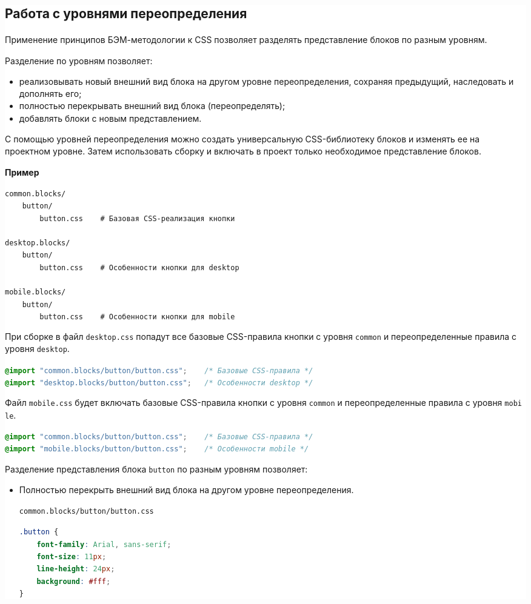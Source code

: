 ## Работа с уровнями переопределения

Применение принципов БЭМ-методологии к CSS позволяет разделять представление блоков по разным уровням.

Разделение по уровням позволяет:
* реализовывать новый внешний вид блока на другом уровне переопределения, сохраняя предыдущий, наследовать и дополнять его;
* полностью перекрывать внешний вид блока (переопределять);
* добавлять блоки с новым представлением.

С помощью уровней переопределения можно создать универсальную CSS-библиотеку блоков и изменять ее на проектном уровне. Затем использовать сборку и включать в проект только необходимое представление блоков.

**Пример**

```files
common.blocks/
    button/
        button.css    # Базовая CSS-реализация кнопки

desktop.blocks/
    button/
        button.css    # Особенности кнопки для desktop

mobile.blocks/
    button/
        button.css    # Особенности кнопки для mobile
```

При сборке в файл `desktop.css` попадут все базовые CSS-правила кнопки с уровня `common` и переопределенные правила с уровня `desktop`.

```css
@import "common.blocks/button/button.css";    /* Базовые CSS-правила */
@import "desktop.blocks/button/button.css";   /* Особенности desktop */
```

Файл `mobile.css` будет включать базовые CSS-правила кнопки с уровня `common` и переопределенные правила с уровня `mobile`.

```css
@import "common.blocks/button/button.css";    /* Базовые CSS-правила */
@import "mobile.blocks/button/button.css";    /* Особенности mobile */
```

Разделение представления блока `button` по разным уровням позволяет:

* Полностью перекрыть внешний вид блока на другом уровне переопределения.

   `common.blocks/button/button.css`

  ```css
  .button {
      font-family: Arial, sans-serif;
      font-size: 11px;
      line-height: 24px;
      background: #fff;
  }
  ```
